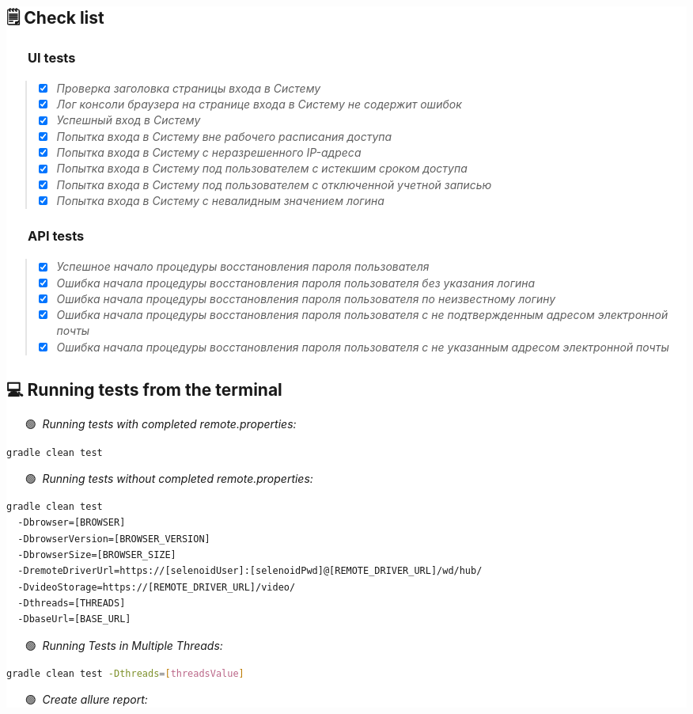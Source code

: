 ## :spiral_notepad: Check list

### &nbsp;&nbsp;&nbsp;&nbsp;&nbsp;&nbsp; UI tests

> - [x] *Проверка заголовка страницы входа в Систему*
>- [x] *Лог консоли браузера на странице входа в Систему не содержит ошибок*
>- [x] *Успешный вход в Систему*
>- [x] *Попытка входа в Систему вне рабочего расписания доступа*
>- [x] *Попытка входа в Систему с неразрешенного IP-адреса*
>- [x] *Попытка входа в Систему под пользователем с истекшим сроком доступа*
>- [x] *Попытка входа в Систему под пользователем с отключенной учетной записью*
>- [x] *Попытка входа в Систему с невалидным значением логина*


### &nbsp;&nbsp;&nbsp;&nbsp;&nbsp;&nbsp; API tests

>- [x] *Успешное начало процедуры восстановления пароля пользователя*
>- [x] *Ошибка начала процедуры восстановления пароля пользователя без указания логина*
>- [x] *Ошибка начала процедуры восстановления пароля пользователя по неизвестному логину*
>- [x] *Ошибка начала процедуры восстановления пароля пользователя с не подтвержденным адресом электронной почты*
>- [x] *Ошибка начала процедуры восстановления пароля пользователя с не указанным адресом электронной почты*


## :computer: Running tests from the terminal

&nbsp;&nbsp;&nbsp;&nbsp;&nbsp;&nbsp;:green_circle:&nbsp;&nbsp;*Running tests with completed remote.properties:*

```bash
gradle clean test
```

&nbsp;&nbsp;&nbsp;&nbsp;&nbsp;&nbsp;:green_circle:&nbsp;&nbsp;*Running tests without completed remote.properties:*

```bash
gradle clean test 
  -Dbrowser=[BROWSER]
  -DbrowserVersion=[BROWSER_VERSION]
  -DbrowserSize=[BROWSER_SIZE]
  -DremoteDriverUrl=https://[selenoidUser]:[selenoidPwd]@[REMOTE_DRIVER_URL]/wd/hub/
  -DvideoStorage=https://[REMOTE_DRIVER_URL]/video/
  -Dthreads=[THREADS]
  -DbaseUrl=[BASE_URL]
```

&nbsp;&nbsp;&nbsp;&nbsp;&nbsp;&nbsp;:green_circle:&nbsp;&nbsp;*Running Tests in Multiple Threads:*

```bash
gradle clean test -Dthreads=[threadsValue]
```

&nbsp;&nbsp;&nbsp;&nbsp;&nbsp;&nbsp;:green_circle:&nbsp;&nbsp;*Create allure report:*
